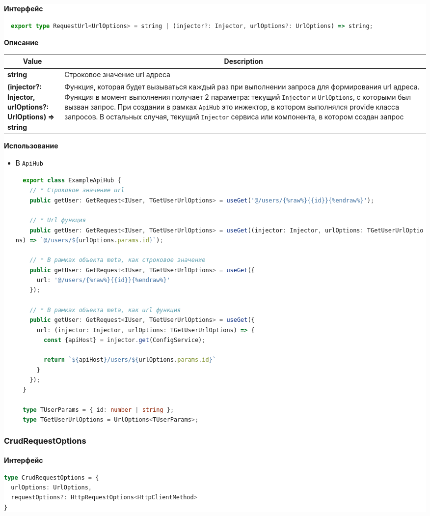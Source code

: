 **Интерфейс**

```ts
  export type RequestUrl<UrlOptions> = string | (injector?: Injector, urlOptions?: UrlOptions) => string;
```

**Описание**

| Value | Description |
|----------|----------|
| **string** | Строковое значение url адреса | 
| **(injector?: Injector, urlOptions?: UrlOptions) => string** | Функция, которая будет вызываться каждый раз при выполнении запроса для формирования url адреса. Функция в момент выполнения получает 2 параметра: текущий `Injector` и `UrlOptions`, с которыми был вызван запрос. При создании в рамках `ApiHub` это инжектор, в котором выполнялся provide класса запросов. В остальных случая, текущий `Injector` сервиса или компонента, в котором создан запрос |

**Использование**

- В `ApiHub`

  ```ts
    export class ExampleApiHub {
      // * Строковое значение url
      public getUser: GetRequest<IUser, TGetUserUrlOptions> = useGet('@/users/{%raw%}{{id}}{%endraw%}');

      // * Url функция
      public getUser: GetRequest<IUser, TGetUserUrlOptions> = useGet((injector: Injector, urlOptions: TGetUserUrlOptions) => `@/users/${urlOptions.params.id}`);

      // * В рамках объекта meta, как строковое значение
      public getUser: GetRequest<IUser, TGetUserUrlOptions> = useGet({
        url: '@/users/{%raw%}{{id}}{%endraw%}'
      });

      // * В рамках объекта meta, как url функция
      public getUser: GetRequest<IUser, TGetUserUrlOptions> = useGet({
        url: (injector: Injector, urlOptions: TGetUserUrlOptions) => {
          const {apiHost} = injector.get(ConfigService);

          return `${apiHost}/users/${urlOptions.params.id}`
        }
      });
    }

    type TUserParams = { id: number | string };
    type TGetUserUrlOptions = UrlOptions<TUserParams>;
  ```

### CrudRequestOptions

**Интерфейс**

```ts
type CrudRequestOptions = {
  urlOptions: UrlOptions,
  requestOptions?: HttpRequestOptions<HttpClientMethod>
}
```
